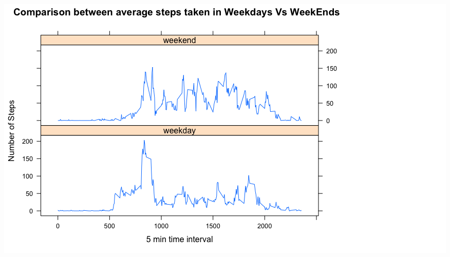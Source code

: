 ```r
```

![plot of chunk unnamed-chunk-20](./PA1_template_files/figure-html/unnamed-chunk-20.png) 
